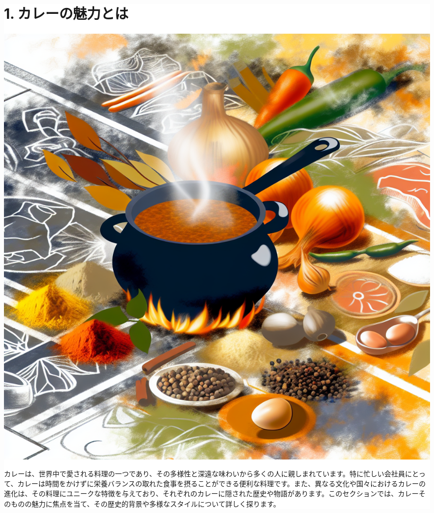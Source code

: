 # 1. カレーの魅力とは

![1. カレーの魅力とは](images/section_01.png)


カレーは、世界中で愛される料理の一つであり、その多様性と深遠な味わいから多くの人に親しまれています。特に忙しい会社員にとって、カレーは時間をかけずに栄養バランスの取れた食事を摂ることができる便利な料理です。また、異なる文化や国々におけるカレーの進化は、その料理にユニークな特徴を与えており、それぞれのカレーに隠された歴史や物語があります。このセクションでは、カレーそのものの魅力に焦点を当て、その歴史的背景や多様なスタイルについて詳しく探ります。
